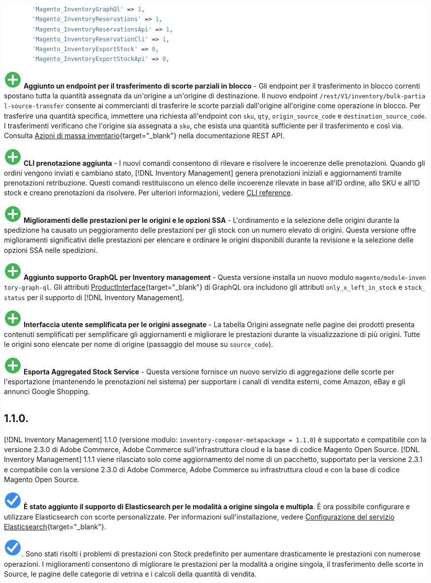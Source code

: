 ```php
        'Magento_InventoryGraphQl' => 1,
        'Magento_InventoryReservations' => 1,
        'Magento_InventoryReservationsApi' => 1,
        'Magento_InventoryReservationCli' => 1,
        'Magento_InventoryExportStock' => 0,
        'Magento_InventoryExportStockApi' => 0,
```

![Nuovo](../assets/new.svg) **Aggiunto un endpoint per il trasferimento di scorte parziali in blocco** - Gli endpoint per il trasferimento in blocco correnti spostano tutta la quantità assegnata da un&#39;origine a un&#39;origine di destinazione. Il nuovo endpoint `/rest/V1/inventory/bulk-partial-source-transfer` consente ai commercianti di trasferire le scorte parziali dall&#39;origine all&#39;origine come operazione in blocco. Per trasferire una quantità specifica, immettere una richiesta all&#39;endpoint con `sku`, `qty`, `origin_source_code` e `destination_source_code`. I trasferimenti verificano che l&#39;origine sia assegnata a `sku`, che esista una quantità sufficiente per il trasferimento e così via. Consulta [Azioni di massa inventario](https://developer.adobe.com/commerce/webapi/rest/inventory/bulk-inventory/){target="_blank"} nella documentazione REST API. 

![Nuovo](../assets/new.svg) **CLI prenotazione aggiunta** - I nuovi comandi consentono di rilevare e risolvere le incoerenze delle prenotazioni. Quando gli ordini vengono inviati e cambiano stato, [!DNL Inventory Management] genera prenotazioni iniziali e aggiornamenti tramite prenotazioni retribuzione. Questi comandi restituiscono un elenco delle incoerenze rilevate in base all’ID ordine, allo SKU e all’ID stock e creano prenotazioni da risolvere. Per ulteriori informazioni, vedere [CLI reference](cli.md). 

![Nuovo](../assets/new.svg) **Miglioramenti delle prestazioni per le origini e le opzioni SSA** - L&#39;ordinamento e la selezione delle origini durante la spedizione ha causato un peggioramento delle prestazioni per gli stock con un numero elevato di origini. Questa versione offre miglioramenti significativi delle prestazioni per elencare e ordinare le origini disponibili durante la revisione e la selezione delle opzioni SSA nelle spedizioni. 

![Nuovo](../assets/new.svg) **Aggiunto supporto GraphQL per Inventory management** - Questa versione installa un nuovo modulo `magento/module-inventory-graph-ql`. Gli attributi [ProductInterface](https://developer.adobe.com/commerce/webapi/graphql/schema/products/interfaces/attributes/){target="_blank"} di GraphQL ora includono gli attributi `only_x_left_in_stock` e `stock_status` per il supporto di [!DNL Inventory Management]. 

![Nuovo](../assets/new.svg) **Interfaccia utente semplificata per le origini assegnate** - La tabella Origini assegnate nelle pagine dei prodotti presenta contenuti semplificati per semplificare gli aggiornamenti e migliorare le prestazioni durante la visualizzazione di più origini. Tutte le origini sono elencate per nome di origine (passaggio del mouse su `source_code`).

![Nuovo](../assets/new.svg) **Esporta Aggregated Stock Service** - Questa versione fornisce un nuovo servizio di aggregazione delle scorte per l&#39;esportazione (mantenendo le prenotazioni nel sistema) per supportare i canali di vendita esterni, come Amazon, eBay e gli annunci Google Shopping.  

## 1.1.0.

[!DNL Inventory Management] 1.1.0 (versione modulo: `inventory-composer-metapackage = 1.1.0`) è supportato e compatibile con la versione 2.3.0 di Adobe Commerce, Adobe Commerce sull&#39;infrastruttura cloud e la base di codice Magento Open Source. [!DNL Inventory Management] 1.1.1 viene rilasciato solo come aggiornamento del nome di un pacchetto, supportato per la versione 2.3.1 e compatibile con la versione 2.3.0 di Adobe Commerce, Adobe Commerce su infrastruttura cloud e con la base di codice Magento Open Source.

![È stato risolto il problema](../assets/fix.svg) **È stato aggiunto il supporto di Elasticsearch per le modalità a origine singola e multipla**. È ora possibile configurare e utilizzare Elasticsearch con scorte personalizzate. Per informazioni sull&#39;installazione, vedere [Configurazione del servizio Elasticsearch](https://experienceleague.adobe.com/docs/commerce-cloud-service/user-guide/configure/service/elasticsearch.html?lang=it){target="_blank"}. 

![È stato risolto il problema](../assets/fix.svg). Sono stati risolti i problemi di prestazioni con Stock predefinito per aumentare drasticamente le prestazioni con numerose operazioni. I miglioramenti consentono di migliorare le prestazioni per la modalità a origine singola, il trasferimento delle scorte in Source, le pagine delle categorie di vetrina e i calcoli della quantità di vendita.
